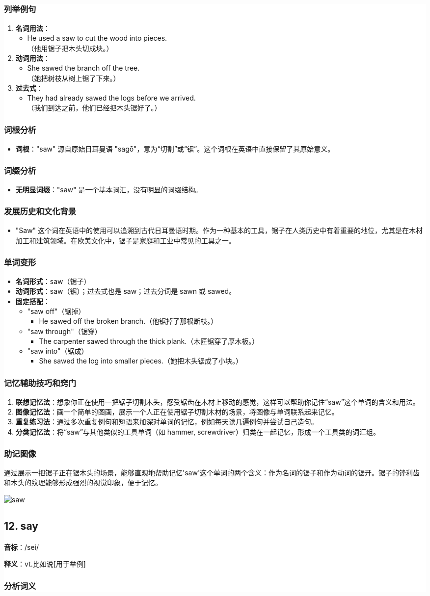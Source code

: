 ### 列举例句
1. **名词用法**：
   - He used a saw to cut the wood into pieces.  
     （他用锯子把木头切成块。）
2. **动词用法**：
   - She sawed the branch off the tree.  
     （她把树枝从树上锯了下来。）
3. **过去式**：
   - They had already sawed the logs before we arrived.  
     （我们到达之前，他们已经把木头锯好了。）

### 词根分析
- **词根**："saw" 源自原始日耳曼语 "sagō"，意为“切割”或“锯”。这个词根在英语中直接保留了其原始意义。

### 词缀分析
- **无明显词缀**："saw" 是一个基本词汇，没有明显的词缀结构。

### 发展历史和文化背景
- "Saw" 这个词在英语中的使用可以追溯到古代日耳曼语时期。作为一种基本的工具，锯子在人类历史中有着重要的地位，尤其是在木材加工和建筑领域。在欧美文化中，锯子是家庭和工业中常见的工具之一。

### 单词变形
- **名词形式**：saw（锯子）
- **动词形式**：saw（锯）；过去式也是 saw；过去分词是 sawn 或 sawed。
- **固定搭配**：  
  - "saw off"（锯掉）  
    - He sawed off the broken branch.（他锯掉了那根断枝。）  
  - "saw through"（锯穿）  
    - The carpenter sawed through the thick plank.（木匠锯穿了厚木板。）  
  - "saw into"（锯成）  
    - She sawed the log into smaller pieces.（她把木头锯成了小块。）  

### 记忆辅助技巧和窍门  
1. **联想记忆法**：想象你正在使用一把锯子切割木头，感受锯齿在木材上移动的感觉，这样可以帮助你记住“saw”这个单词的含义和用法。  
2. **图像记忆法**：画一个简单的图画，展示一个人正在使用锯子切割木材的场景，将图像与单词联系起来记忆。  
3. **重复练习法**：通过多次重复例句和短语来加深对单词的记忆，例如每天读几遍例句并尝试自己造句。  
4. **分类记忆法**：将“saw”与其他类似的工具单词（如 hammer, screwdriver）归类在一起记忆，形成一个工具类的词汇组。  

### 助记图像

通过展示一把锯子正在锯木头的场景，能够直观地帮助记忆'saw'这个单词的两个含义：作为名词的锯子和作为动词的锯开。锯子的锋利齿和木头的纹理能够形成强烈的视觉印象，便于记忆。

![saw](/imgs/cet4/s/saw.jpg)

## 12. say

**音标**：/sei/

**释义**：vt.比如说[用于举例]

### 分析词义

